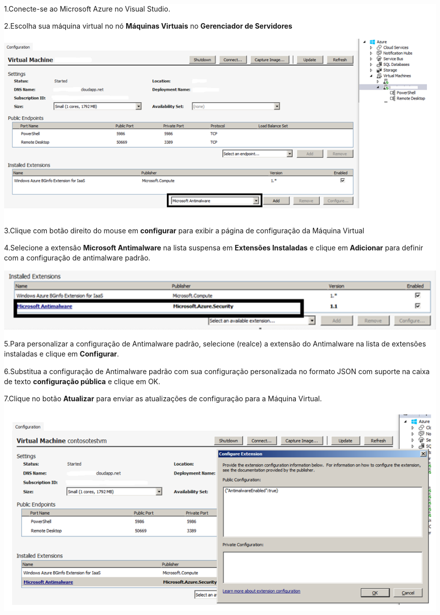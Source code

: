 1.Conecte-se ao Microsoft Azure no Visual Studio.

2.Escolha sua máquina virtual no nó **Máquinas Virtuais** no **Gerenciador de Servidores**

![Configuração da Máquina Virtual no Visual Studio](./media/azure-security-antimalware/sec-azantimal-fig5.PNG)

3.Clique com botão direito do mouse em **configurar** para exibir a página de configuração da Máquina Virtual

4.Selecione a extensão **Microsoft Antimalware** na lista suspensa em **Extensões Instaladas** e clique em **Adicionar** para definir com a configuração de antimalware padrão.

![Extensões instaladas](./media/azure-security-antimalware/sec-azantimal-fig6.PNG)

5.Para personalizar a configuração de Antimalware padrão, selecione (realce) a extensão do Antimalware na lista de extensões instaladas e clique em **Configurar**.

6.Substitua a configuração de Antimalware padrão com sua configuração personalizada no formato JSON com suporte na caixa de texto **configuração pública** e clique em OK.

7.Clique no botão **Atualizar** para enviar as atualizações de configuração para a Máquina Virtual.

![Extensão de configuração de máquina virtual](./media/azure-security-antimalware/sec-azantimal-fig7.PNG)